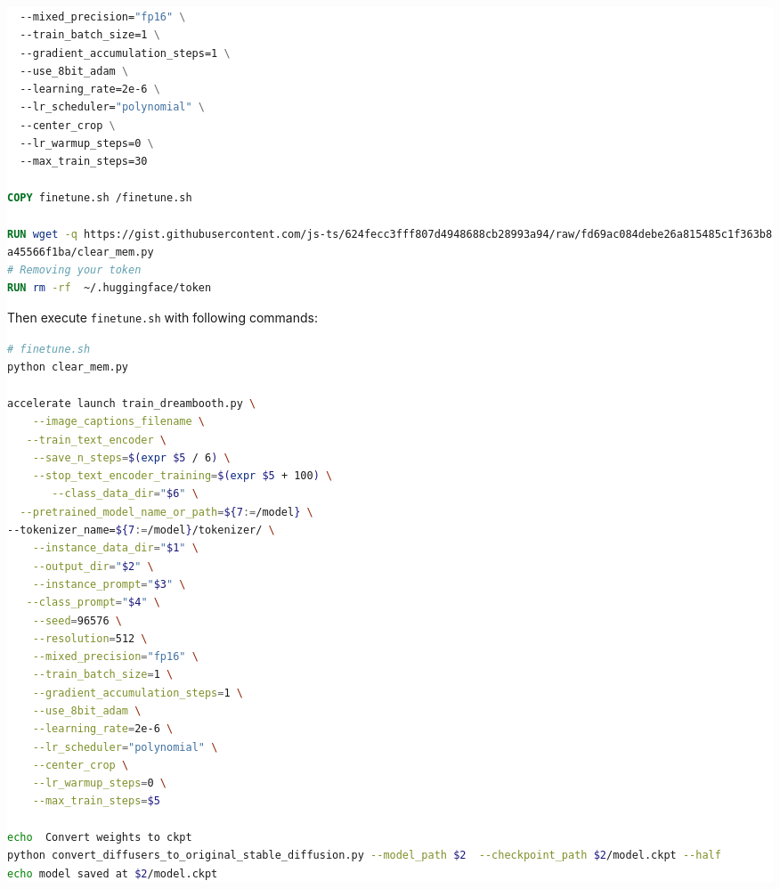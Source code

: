 ```Dockerfile
  --mixed_precision="fp16" \
  --train_batch_size=1 \
  --gradient_accumulation_steps=1 \
  --use_8bit_adam \
  --learning_rate=2e-6 \
  --lr_scheduler="polynomial" \
  --center_crop \
  --lr_warmup_steps=0 \
  --max_train_steps=30

COPY finetune.sh /finetune.sh

RUN wget -q https://gist.githubusercontent.com/js-ts/624fecc3fff807d4948688cb28993a94/raw/fd69ac084debe26a815485c1f363b8a45566f1ba/clear_mem.py
# Removing your token
RUN rm -rf  ~/.huggingface/token
```

Then execute `finetune.sh` with following commands:
```bash
# finetune.sh
python clear_mem.py

accelerate launch train_dreambooth.py \
    --image_captions_filename \
   --train_text_encoder \
    --save_n_steps=$(expr $5 / 6) \
    --stop_text_encoder_training=$(expr $5 + 100) \
       --class_data_dir="$6" \
  --pretrained_model_name_or_path=${7:=/model} \
--tokenizer_name=${7:=/model}/tokenizer/ \
    --instance_data_dir="$1" \
    --output_dir="$2" \
    --instance_prompt="$3" \
   --class_prompt="$4" \
    --seed=96576 \
    --resolution=512 \
    --mixed_precision="fp16" \
    --train_batch_size=1 \
    --gradient_accumulation_steps=1 \
    --use_8bit_adam \
    --learning_rate=2e-6 \
    --lr_scheduler="polynomial" \
    --center_crop \
    --lr_warmup_steps=0 \
    --max_train_steps=$5

echo  Convert weights to ckpt
python convert_diffusers_to_original_stable_diffusion.py --model_path $2  --checkpoint_path $2/model.ckpt --half
echo model saved at $2/model.ckpt
```

